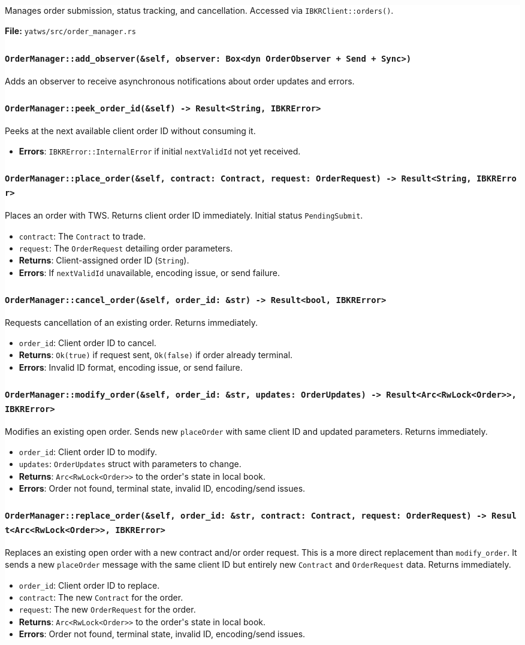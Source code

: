 Manages order submission, status tracking, and cancellation. Accessed via `IBKRClient::orders()`.

**File:** `yatws/src/order_manager.rs`

### `OrderManager::add_observer(&self, observer: Box<dyn OrderObserver + Send + Sync>)`

Adds an observer to receive asynchronous notifications about order updates and errors.

### `OrderManager::peek_order_id(&self) -> Result<String, IBKRError>`

Peeks at the next available client order ID without consuming it.
-   **Errors**: `IBKRError::InternalError` if initial `nextValidId` not yet received.

### `OrderManager::place_order(&self, contract: Contract, request: OrderRequest) -> Result<String, IBKRError>`

Places an order with TWS. Returns client order ID immediately. Initial status `PendingSubmit`.
-   `contract`: The `Contract` to trade.
-   `request`: The `OrderRequest` detailing order parameters.
-   **Returns**: Client-assigned order ID (`String`).
-   **Errors**: If `nextValidId` unavailable, encoding issue, or send failure.

### `OrderManager::cancel_order(&self, order_id: &str) -> Result<bool, IBKRError>`

Requests cancellation of an existing order. Returns immediately.
-   `order_id`: Client order ID to cancel.
-   **Returns**: `Ok(true)` if request sent, `Ok(false)` if order already terminal.
-   **Errors**: Invalid ID format, encoding issue, or send failure.

### `OrderManager::modify_order(&self, order_id: &str, updates: OrderUpdates) -> Result<Arc<RwLock<Order>>, IBKRError>`

Modifies an existing open order. Sends new `placeOrder` with same client ID and updated parameters. Returns immediately.
-   `order_id`: Client order ID to modify.
-   `updates`: `OrderUpdates` struct with parameters to change.
-   **Returns**: `Arc<RwLock<Order>>` to the order's state in local book.
-   **Errors**: Order not found, terminal state, invalid ID, encoding/send issues.

### `OrderManager::replace_order(&self, order_id: &str, contract: Contract, request: OrderRequest) -> Result<Arc<RwLock<Order>>, IBKRError>`

Replaces an existing open order with a new contract and/or order request. This is a more direct replacement than `modify_order`. It sends a new `placeOrder` message with the same client ID but entirely new `Contract` and `OrderRequest` data. Returns immediately.
-   `order_id`: Client order ID to replace.
-   `contract`: The new `Contract` for the order.
-   `request`: The new `OrderRequest` for the order.
-   **Returns**: `Arc<RwLock<Order>>` to the order's state in local book.
-   **Errors**: Order not found, terminal state, invalid ID, encoding/send issues.
